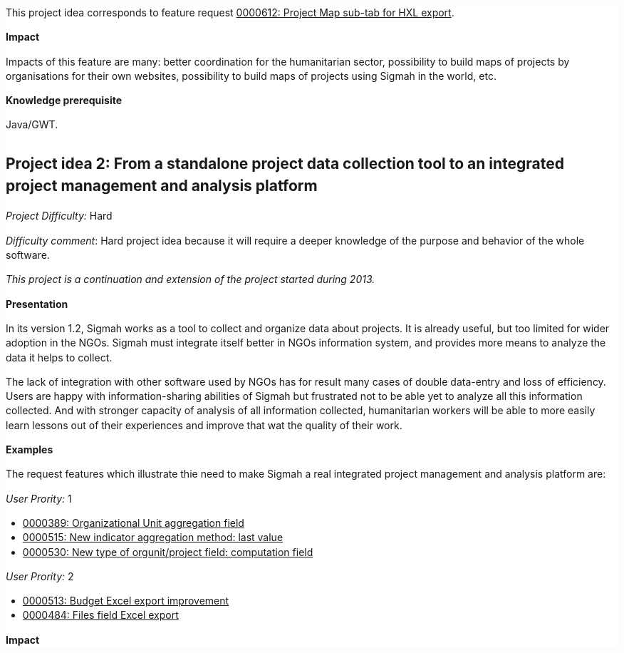 This project idea corresponds to feature request [0000612: Project Map sub-tab for HXL export](http://www.sigmah.org/issues/view.php?id=612).


**Impact**

Impacts of this feature are many: better coordination for the humanitarian sector, possibility to build maps of projects by organisations for their own websites, possibility to build maps of projects using Sigmah in the world, etc.

**Knowledge prerequisite**

Java/GWT.



## Project idea 2: From a standalone project data collection tool to an integrated project management and analysis platform ##

_Project Difficulty:_ Hard

_Difficulty comment_: Hard project idea because it will require a deeper knowledge of the purpose and behavior of the whole software.

_This project is a continuation and extension of the project started during 2013._

**Presentation**

In its version 1.2, Sigmah works as a tool to collect and organize data about projects. It is already useful, but too limited for wider adoption in the NGOs. Sigmah must integrate itself better in NGOs information system, and provides more means to analyze the data it helps to collect.

The lack of integration with other software used by NGOs has for result many cases of double data-entry and loss of efficiency.
Users are happy with information-sharing abilities of Sigmah but frustrated not to be able yet to analyze all this information collected. And with stronger capacity of analysis of all information collected, humanitarian workers will be able to more easily learn lessons out of their experiences and improve that wat the quality of their work.

**Examples**

The request features which illustrate thie need to make Sigmah a real integrated project management and analysis platform are:

_User Prority:_ 1

  * [0000389: Organizational Unit aggregation field](http://www.sigmah.org/issues/view.php?id=389)
  * [0000515: New indicator aggregation method: last value](http://www.sigmah.org/issues/view.php?id=515)
  * [0000530: New type of orgunit/project field: computation field](http://www.sigmah.org/issues/view.php?id=530)

_User Prority:_ 2

  * [0000513: Budget Excel export improvement](http://www.sigmah.org/issues/view.php?id=513)
  * [0000484: Files field Excel export](http://www.sigmah.org/issues/view.php?id=484)

**Impact**
